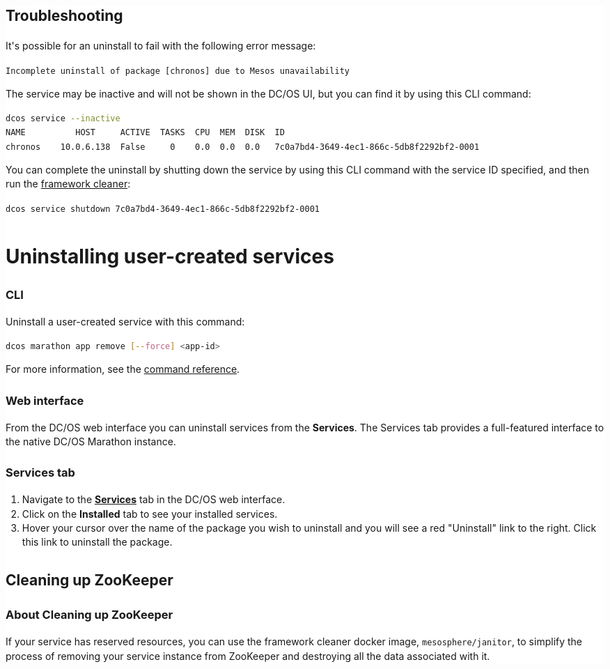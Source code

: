 ## Troubleshooting

It's possible for an uninstall to fail with the following error message:

```
Incomplete uninstall of package [chronos] due to Mesos unavailability
```

The service may be inactive and will not be shown in the DC/OS UI, but you can find it by using this CLI command:

```bash
dcos service --inactive
NAME          HOST     ACTIVE  TASKS  CPU  MEM  DISK  ID
chronos    10.0.6.138  False     0    0.0  0.0  0.0   7c0a7bd4-3649-4ec1-866c-5db8f2292bf2-0001
```

You can complete the uninstall by shutting down the service by using this CLI command with the service ID specified, and then run the [framework cleaner](#framework-cleaner):

```bash
dcos service shutdown 7c0a7bd4-3649-4ec1-866c-5db8f2292bf2-0001
```

# Uninstalling user-created services

### CLI

Uninstall a user-created service with this command:

```bash
dcos marathon app remove [--force] <app-id>
```

For more information, see the [command reference](/1.11/cli/command-reference/#dcos-marathon).

### Web interface

From the DC/OS web interface you can uninstall services from the **Services**. The Services tab provides a full-featured interface to the native DC/OS Marathon instance.

### Services tab

1.  Navigate to the [**Services**](/1.11/gui/services) tab in the DC/OS web interface.
2.  Click on the **Installed** tab to see your installed services.
3.  Hover your cursor over the name of the package you wish to uninstall and you will see a red "Uninstall" link to the right. Click this link to uninstall the package.

## <a name="framework-cleaner"></a>Cleaning up ZooKeeper

### About Cleaning up ZooKeeper

If your service has reserved resources, you can use the framework cleaner docker image, `mesosphere/janitor`, to simplify the process of removing your service instance from ZooKeeper and destroying all the data associated with it.
